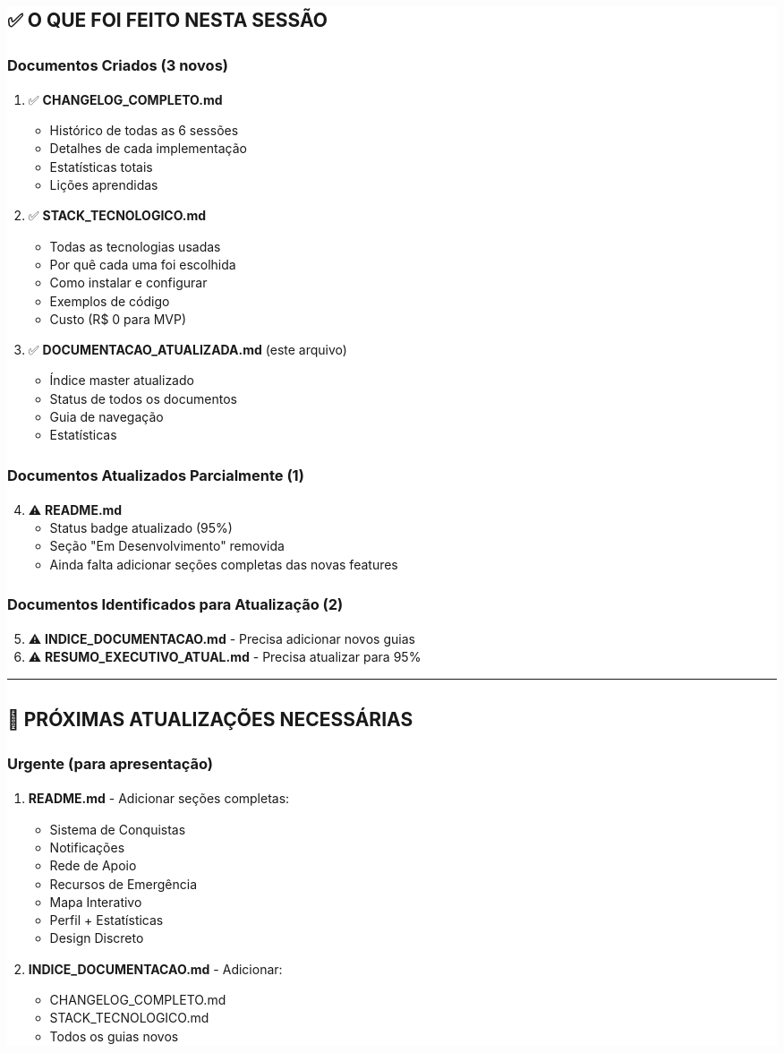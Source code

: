 ## ✅ O QUE FOI FEITO NESTA SESSÃO

### Documentos Criados (3 novos)
1. ✅ **CHANGELOG_COMPLETO.md**
   - Histórico de todas as 6 sessões
   - Detalhes de cada implementação
   - Estatísticas totais
   - Lições aprendidas

2. ✅ **STACK_TECNOLOGICO.md**
   - Todas as tecnologias usadas
   - Por quê cada uma foi escolhida
   - Como instalar e configurar
   - Exemplos de código
   - Custo (R$ 0 para MVP)

3. ✅ **DOCUMENTACAO_ATUALIZADA.md** (este arquivo)
   - Índice master atualizado
   - Status de todos os documentos
   - Guia de navegação
   - Estatísticas

### Documentos Atualizados Parcialmente (1)
4. ⚠️ **README.md**
   - Status badge atualizado (95%)
   - Seção "Em Desenvolvimento" removida
   - Ainda falta adicionar seções completas das novas features

### Documentos Identificados para Atualização (2)
5. ⚠️ **INDICE_DOCUMENTACAO.md** - Precisa adicionar novos guias
6. ⚠️ **RESUMO_EXECUTIVO_ATUAL.md** - Precisa atualizar para 95%

---

## 📝 PRÓXIMAS ATUALIZAÇÕES NECESSÁRIAS

### Urgente (para apresentação)
1. **README.md** - Adicionar seções completas:
   - Sistema de Conquistas
   - Notificações
   - Rede de Apoio
   - Recursos de Emergência
   - Mapa Interativo
   - Perfil + Estatísticas
   - Design Discreto

2. **INDICE_DOCUMENTACAO.md** - Adicionar:
   - CHANGELOG_COMPLETO.md
   - STACK_TECNOLOGICO.md
   - Todos os guias novos
